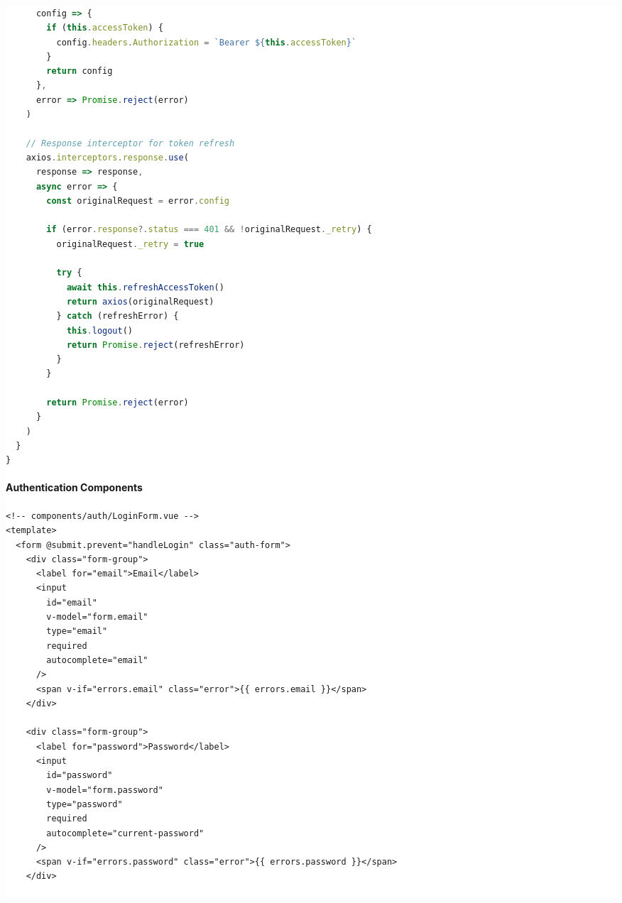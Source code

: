 ```typescript
      config => {
        if (this.accessToken) {
          config.headers.Authorization = `Bearer ${this.accessToken}`
        }
        return config
      },
      error => Promise.reject(error)
    )
    
    // Response interceptor for token refresh
    axios.interceptors.response.use(
      response => response,
      async error => {
        const originalRequest = error.config
        
        if (error.response?.status === 401 && !originalRequest._retry) {
          originalRequest._retry = true
          
          try {
            await this.refreshAccessToken()
            return axios(originalRequest)
          } catch (refreshError) {
            this.logout()
            return Promise.reject(refreshError)
          }
        }
        
        return Promise.reject(error)
      }
    )
  }
}
```

#### Authentication Components
```vue
<!-- components/auth/LoginForm.vue -->
<template>
  <form @submit.prevent="handleLogin" class="auth-form">
    <div class="form-group">
      <label for="email">Email</label>
      <input
        id="email"
        v-model="form.email"
        type="email"
        required
        autocomplete="email"
      />
      <span v-if="errors.email" class="error">{{ errors.email }}</span>
    </div>
    
    <div class="form-group">
      <label for="password">Password</label>
      <input
        id="password"
        v-model="form.password"
        type="password"
        required
        autocomplete="current-password"
      />
      <span v-if="errors.password" class="error">{{ errors.password }}</span>
    </div>
    
```